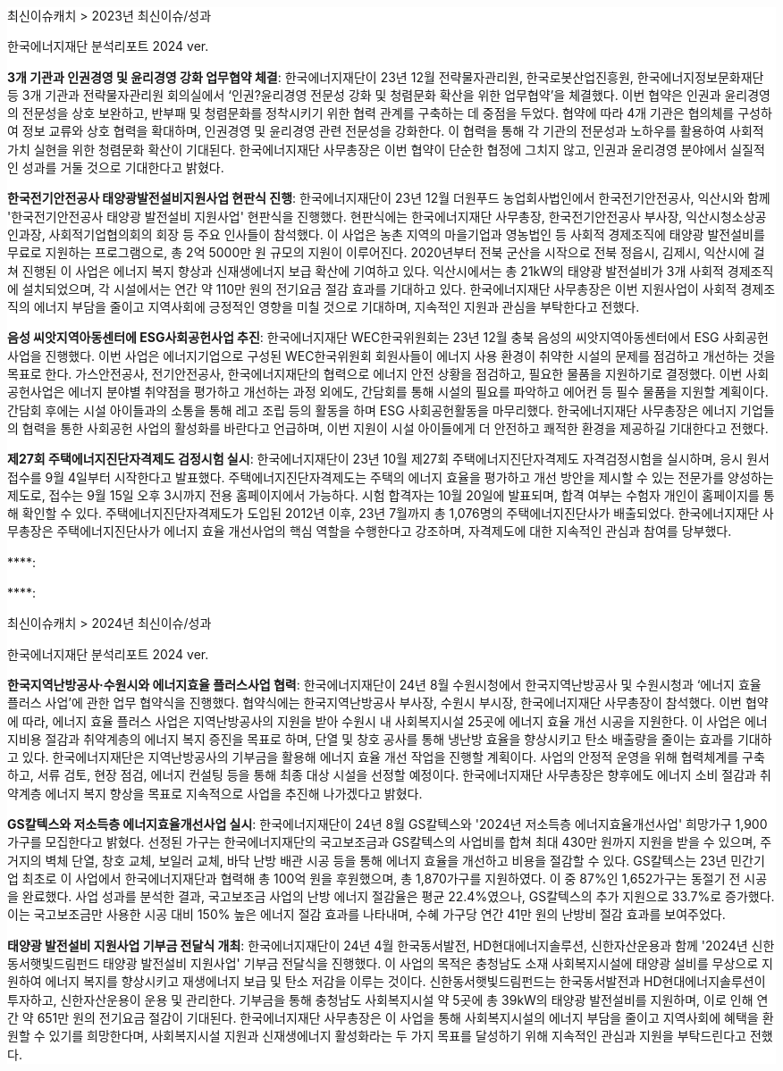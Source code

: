 최신이슈캐치 > 2023년 최신이슈/성과

한국에너지재단 분석리포트 2024 ver.

**3개 기관과 인권경영 및 윤리경영 강화 업무협약 체결**: 한국에너지재단이 23년 12월 전략물자관리원, 한국로봇산업진흥원, 한국에너지정보문화재단 등 3개 기관과 전략물자관리원 회의실에서 ‘인권?윤리경영 전문성 강화 및 청렴문화 확산을 위한 업무협약’을 체결했다. 이번 협약은 인권과 윤리경영의 전문성을 상호 보완하고, 반부패 및 청렴문화를 정착시키기 위한 협력 관계를 구축하는 데 중점을 두었다. 협약에 따라 4개 기관은 협의체를 구성하여 정보 교류와 상호 협력을 확대하며, 인권경영 및 윤리경영 관련 전문성을 강화한다. 이 협력을 통해 각 기관의 전문성과 노하우를 활용하여 사회적 가치 실현을 위한 청렴문화 확산이 기대된다. 한국에너지재단 사무총장은 이번 협약이 단순한 협정에 그치지 않고, 인권과 윤리경영 분야에서 실질적인 성과를 거둘 것으로 기대한다고 밝혔다.

**한국전기안전공사 태양광발전설비지원사업 현판식 진행**: 한국에너지재단이 23년 12월 더원푸드 농업회사법인에서 한국전기안전공사, 익산시와 함께 '한국전기안전공사 태양광 발전설비 지원사업' 현판식을 진행했다. 현판식에는 한국에너지재단 사무총장, 한국전기안전공사 부사장, 익산시청소상공인과장, 사회적기업협의회의 회장 등 주요 인사들이 참석했다. 이 사업은 농촌 지역의 마을기업과 영농법인 등 사회적 경제조직에 태양광 발전설비를 무료로 지원하는 프로그램으로, 총 2억 5000만 원 규모의 지원이 이루어진다. 2020년부터 전북 군산을 시작으로 전북 정읍시, 김제시, 익산시에 걸쳐 진행된 이 사업은 에너지 복지 향상과 신재생에너지 보급 확산에 기여하고 있다. 익산시에서는 총 21kW의 태양광 발전설비가 3개 사회적 경제조직에 설치되었으며, 각 시설에서는 연간 약 110만 원의 전기요금 절감 효과를 기대하고 있다. 한국에너지재단 사무총장은 이번 지원사업이 사회적 경제조직의 에너지 부담을 줄이고 지역사회에 긍정적인 영향을 미칠 것으로 기대하며, 지속적인 지원과 관심을 부탁한다고 전했다.

**음성 씨앗지역아동센터에 ESG사회공헌사업 추진**: 한국에너지재단 WEC한국위원회는 23년 12월 충북 음성의 씨앗지역아동센터에서 ESG 사회공헌사업을 진행했다. 이번 사업은 에너지기업으로 구성된 WEC한국위원회 회원사들이 에너지 사용 환경이 취약한 시설의 문제를 점검하고 개선하는 것을 목표로 한다. 가스안전공사, 전기안전공사, 한국에너지재단의 협력으로 에너지 안전 상황을 점검하고, 필요한 물품을 지원하기로 결정했다. 이번 사회공헌사업은 에너지 분야별 취약점을 평가하고 개선하는 과정 외에도, 간담회를 통해 시설의 필요를 파악하고 에어컨 등 필수 물품을 지원할 계획이다. 간담회 후에는 시설 아이들과의 소통을 통해 레고 조립 등의 활동을 하며 ESG 사회공헌활동을 마무리했다. 한국에너지재단 사무총장은 에너지 기업들의 협력을 통한 사회공헌 사업의 활성화를 바란다고 언급하며, 이번 지원이 시설 아이들에게 더 안전하고 쾌적한 환경을 제공하길 기대한다고 전했다.

**제27회 주택에너지진단자격제도 검정시험 실시**: 한국에너지재단이 23년 10월 제27회 주택에너지진단자격제도 자격검정시험을 실시하며, 응시 원서 접수를 9월 4일부터 시작한다고 발표했다. 주택에너지진단자격제도는 주택의 에너지 효율을 평가하고 개선 방안을 제시할 수 있는 전문가를 양성하는 제도로, 접수는 9월 15일 오후 3시까지 전용 홈페이지에서 가능하다. 시험 합격자는 10월 20일에 발표되며, 합격 여부는 수험자 개인이 홈페이지를 통해 확인할 수 있다. 주택에너지진단자격제도가 도입된 2012년 이후, 23년 7월까지 총 1,076명의 주택에너지진단사가 배출되었다. 한국에너지재단 사무총장은 주택에너지진단사가 에너지 효율 개선사업의 핵심 역할을 수행한다고 강조하며, 자격제도에 대한 지속적인 관심과 참여를 당부했다.

****: 

****: 

최신이슈캐치 > 2024년 최신이슈/성과

한국에너지재단 분석리포트 2024 ver.

**한국지역난방공사·수원시와 에너지효율 플러스사업 협력**: 한국에너지재단이 24년 8월 수원시청에서 한국지역난방공사 및 수원시청과 ‘에너지 효율 플러스 사업’에 관한 업무 협약식을 진행했다. 협약식에는 한국지역난방공사 부사장, 수원시 부시장, 한국에너지재단 사무총장이 참석했다. 이번 협약에 따라, 에너지 효율 플러스 사업은 지역난방공사의 지원을 받아 수원시 내 사회복지시설 25곳에 에너지 효율 개선 시공을 지원한다. 이 사업은 에너지비용 절감과 취약계층의 에너지 복지 증진을 목표로 하며, 단열 및 창호 공사를 통해 냉난방 효율을 향상시키고 탄소 배출량을 줄이는 효과를 기대하고 있다. 한국에너지재단은 지역난방공사의 기부금을 활용해 에너지 효율 개선 작업을 진행할 계획이다. 사업의 안정적 운영을 위해 협력체계를 구축하고, 서류 검토, 현장 점검, 에너지 컨설팅 등을 통해 최종 대상 시설을 선정할 예정이다. 한국에너지재단 사무총장은 향후에도 에너지 소비 절감과 취약계층 에너지 복지 향상을 목표로 지속적으로 사업을 추진해 나가겠다고 밝혔다.

**GS칼텍스와 저소득층 에너지효율개선사업 실시**: 한국에너지재단이 24년 8월 GS칼텍스와 '2024년 저소득층 에너지효율개선사업' 희망가구 1,900가구를 모집한다고 밝혔다. 선정된 가구는 한국에너지재단의 국고보조금과 GS칼텍스의 사업비를 합쳐 최대 430만 원까지 지원을 받을 수 있으며, 주거지의 벽체 단열, 창호 교체, 보일러 교체, 바닥 난방 배관 시공 등을 통해 에너지 효율을 개선하고 비용을 절감할 수 있다. GS칼텍스는 23년 민간기업 최초로 이 사업에서 한국에너지재단과 협력해 총 100억 원을 후원했으며, 총 1,870가구를 지원하였다. 이 중 87%인 1,652가구는 동절기 전 시공을 완료했다. 사업 성과를 분석한 결과, 국고보조금 사업의 난방 에너지 절감율은 평균 22.4%였으나, GS칼텍스의 추가 지원으로 33.7%로 증가했다. 이는 국고보조금만 사용한 시공 대비 150% 높은 에너지 절감 효과를 나타내며, 수혜 가구당 연간 41만 원의 난방비 절감 효과를 보여주었다.

**태양광 발전설비 지원사업 기부금 전달식 개최**: 한국에너지재단이 24년 4월 한국동서발전, HD현대에너지솔루션, 신한자산운용과 함께 '2024년 신한동서햇빛드림펀드 태양광 발전설비 지원사업' 기부금 전달식을 진행했다. 이 사업의 목적은 충청남도 소재 사회복지시설에 태양광 설비를 무상으로 지원하여 에너지 복지를 향상시키고 재생에너지 보급 및 탄소 저감을 이루는 것이다. 신한동서햇빛드림펀드는 한국동서발전과 HD현대에너지솔루션이 투자하고, 신한자산운용이 운용 및 관리한다. 기부금을 통해 충청남도 사회복지시설 약 5곳에 총 39kW의 태양광 발전설비를 지원하며, 이로 인해 연간 약 651만 원의 전기요금 절감이 기대된다. 한국에너지재단 사무총장은 이 사업을 통해 사회복지시설의 에너지 부담을 줄이고 지역사회에 혜택을 환원할 수 있기를 희망한다며, 사회복지시설 지원과 신재생에너지 활성화라는 두 가지 목표를 달성하기 위해 지속적인 관심과 지원을 부탁드린다고 전했다.
